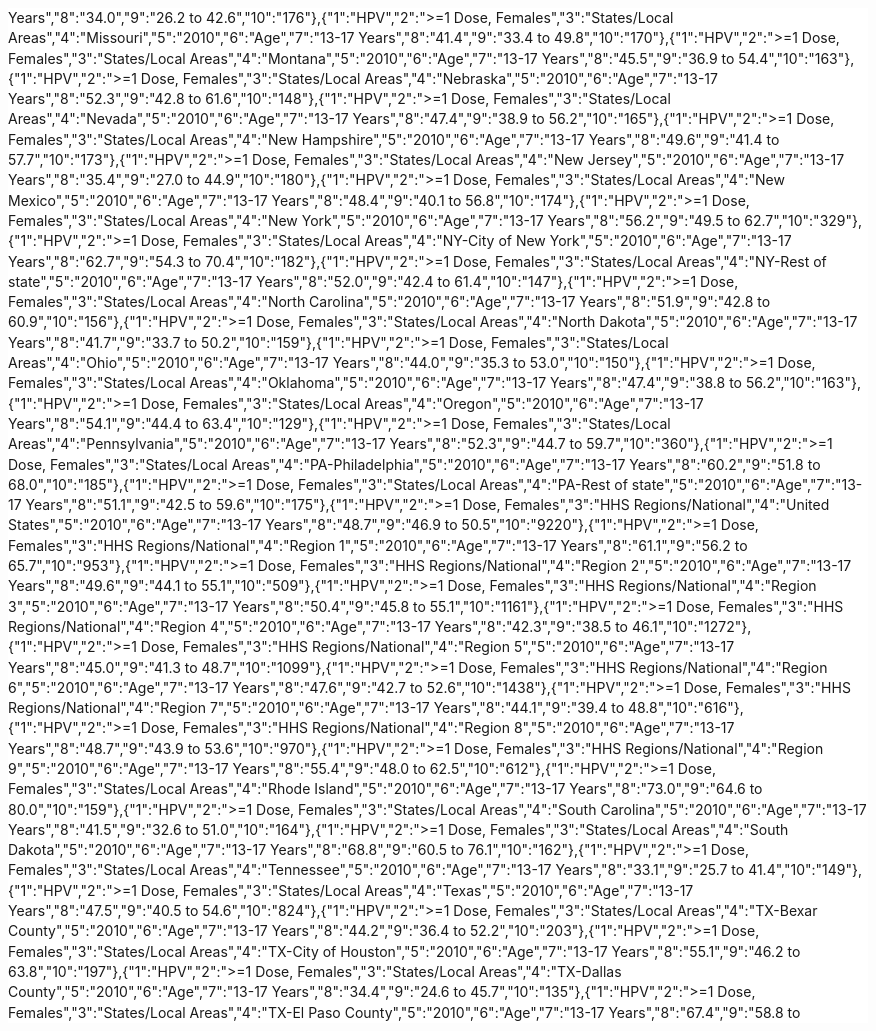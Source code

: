 Years","8":"34.0","9":"26.2 to 42.6","10":"176"},{"1":"HPV","2":">=1 Dose, Females","3":"States/Local Areas","4":"Missouri","5":"2010","6":"Age","7":"13-17 Years","8":"41.4","9":"33.4 to 49.8","10":"170"},{"1":"HPV","2":">=1 Dose, Females","3":"States/Local Areas","4":"Montana","5":"2010","6":"Age","7":"13-17 Years","8":"45.5","9":"36.9 to 54.4","10":"163"},{"1":"HPV","2":">=1 Dose, Females","3":"States/Local Areas","4":"Nebraska","5":"2010","6":"Age","7":"13-17 Years","8":"52.3","9":"42.8 to 61.6","10":"148"},{"1":"HPV","2":">=1 Dose, Females","3":"States/Local Areas","4":"Nevada","5":"2010","6":"Age","7":"13-17 Years","8":"47.4","9":"38.9 to 56.2","10":"165"},{"1":"HPV","2":">=1 Dose, Females","3":"States/Local Areas","4":"New Hampshire","5":"2010","6":"Age","7":"13-17 Years","8":"49.6","9":"41.4 to 57.7","10":"173"},{"1":"HPV","2":">=1 Dose, Females","3":"States/Local Areas","4":"New Jersey","5":"2010","6":"Age","7":"13-17 Years","8":"35.4","9":"27.0 to 44.9","10":"180"},{"1":"HPV","2":">=1 Dose, Females","3":"States/Local Areas","4":"New Mexico","5":"2010","6":"Age","7":"13-17 Years","8":"48.4","9":"40.1 to 56.8","10":"174"},{"1":"HPV","2":">=1 Dose, Females","3":"States/Local Areas","4":"New York","5":"2010","6":"Age","7":"13-17 Years","8":"56.2","9":"49.5 to 62.7","10":"329"},{"1":"HPV","2":">=1 Dose, Females","3":"States/Local Areas","4":"NY-City of New York","5":"2010","6":"Age","7":"13-17 Years","8":"62.7","9":"54.3 to 70.4","10":"182"},{"1":"HPV","2":">=1 Dose, Females","3":"States/Local Areas","4":"NY-Rest of state","5":"2010","6":"Age","7":"13-17 Years","8":"52.0","9":"42.4 to 61.4","10":"147"},{"1":"HPV","2":">=1 Dose, Females","3":"States/Local Areas","4":"North Carolina","5":"2010","6":"Age","7":"13-17 Years","8":"51.9","9":"42.8 to 60.9","10":"156"},{"1":"HPV","2":">=1 Dose, Females","3":"States/Local Areas","4":"North Dakota","5":"2010","6":"Age","7":"13-17 Years","8":"41.7","9":"33.7 to 50.2","10":"159"},{"1":"HPV","2":">=1 Dose, Females","3":"States/Local Areas","4":"Ohio","5":"2010","6":"Age","7":"13-17 Years","8":"44.0","9":"35.3 to 53.0","10":"150"},{"1":"HPV","2":">=1 Dose, Females","3":"States/Local Areas","4":"Oklahoma","5":"2010","6":"Age","7":"13-17 Years","8":"47.4","9":"38.8 to 56.2","10":"163"},{"1":"HPV","2":">=1 Dose, Females","3":"States/Local Areas","4":"Oregon","5":"2010","6":"Age","7":"13-17 Years","8":"54.1","9":"44.4 to 63.4","10":"129"},{"1":"HPV","2":">=1 Dose, Females","3":"States/Local Areas","4":"Pennsylvania","5":"2010","6":"Age","7":"13-17 Years","8":"52.3","9":"44.7 to 59.7","10":"360"},{"1":"HPV","2":">=1 Dose, Females","3":"States/Local Areas","4":"PA-Philadelphia","5":"2010","6":"Age","7":"13-17 Years","8":"60.2","9":"51.8 to 68.0","10":"185"},{"1":"HPV","2":">=1 Dose, Females","3":"States/Local Areas","4":"PA-Rest of state","5":"2010","6":"Age","7":"13-17 Years","8":"51.1","9":"42.5 to 59.6","10":"175"},{"1":"HPV","2":">=1 Dose, Females","3":"HHS Regions/National","4":"United States","5":"2010","6":"Age","7":"13-17 Years","8":"48.7","9":"46.9 to 50.5","10":"9220"},{"1":"HPV","2":">=1 Dose, Females","3":"HHS Regions/National","4":"Region 1","5":"2010","6":"Age","7":"13-17 Years","8":"61.1","9":"56.2 to 65.7","10":"953"},{"1":"HPV","2":">=1 Dose, Females","3":"HHS Regions/National","4":"Region 2","5":"2010","6":"Age","7":"13-17 Years","8":"49.6","9":"44.1 to 55.1","10":"509"},{"1":"HPV","2":">=1 Dose, Females","3":"HHS Regions/National","4":"Region 3","5":"2010","6":"Age","7":"13-17 Years","8":"50.4","9":"45.8 to 55.1","10":"1161"},{"1":"HPV","2":">=1 Dose, Females","3":"HHS Regions/National","4":"Region 4","5":"2010","6":"Age","7":"13-17 Years","8":"42.3","9":"38.5 to 46.1","10":"1272"},{"1":"HPV","2":">=1 Dose, Females","3":"HHS Regions/National","4":"Region 5","5":"2010","6":"Age","7":"13-17 Years","8":"45.0","9":"41.3 to 48.7","10":"1099"},{"1":"HPV","2":">=1 Dose, Females","3":"HHS Regions/National","4":"Region 6","5":"2010","6":"Age","7":"13-17 Years","8":"47.6","9":"42.7 to 52.6","10":"1438"},{"1":"HPV","2":">=1 Dose, Females","3":"HHS Regions/National","4":"Region 7","5":"2010","6":"Age","7":"13-17 Years","8":"44.1","9":"39.4 to 48.8","10":"616"},{"1":"HPV","2":">=1 Dose, Females","3":"HHS Regions/National","4":"Region 8","5":"2010","6":"Age","7":"13-17 Years","8":"48.7","9":"43.9 to 53.6","10":"970"},{"1":"HPV","2":">=1 Dose, Females","3":"HHS Regions/National","4":"Region 9","5":"2010","6":"Age","7":"13-17 Years","8":"55.4","9":"48.0 to 62.5","10":"612"},{"1":"HPV","2":">=1 Dose, Females","3":"States/Local Areas","4":"Rhode Island","5":"2010","6":"Age","7":"13-17 Years","8":"73.0","9":"64.6 to 80.0","10":"159"},{"1":"HPV","2":">=1 Dose, Females","3":"States/Local Areas","4":"South Carolina","5":"2010","6":"Age","7":"13-17 Years","8":"41.5","9":"32.6 to 51.0","10":"164"},{"1":"HPV","2":">=1 Dose, Females","3":"States/Local Areas","4":"South Dakota","5":"2010","6":"Age","7":"13-17 Years","8":"68.8","9":"60.5 to 76.1","10":"162"},{"1":"HPV","2":">=1 Dose, Females","3":"States/Local Areas","4":"Tennessee","5":"2010","6":"Age","7":"13-17 Years","8":"33.1","9":"25.7 to 41.4","10":"149"},{"1":"HPV","2":">=1 Dose, Females","3":"States/Local Areas","4":"Texas","5":"2010","6":"Age","7":"13-17 Years","8":"47.5","9":"40.5 to 54.6","10":"824"},{"1":"HPV","2":">=1 Dose, Females","3":"States/Local Areas","4":"TX-Bexar County","5":"2010","6":"Age","7":"13-17 Years","8":"44.2","9":"36.4 to 52.2","10":"203"},{"1":"HPV","2":">=1 Dose, Females","3":"States/Local Areas","4":"TX-City of Houston","5":"2010","6":"Age","7":"13-17 Years","8":"55.1","9":"46.2 to 63.8","10":"197"},{"1":"HPV","2":">=1 Dose, Females","3":"States/Local Areas","4":"TX-Dallas County","5":"2010","6":"Age","7":"13-17 Years","8":"34.4","9":"24.6 to 45.7","10":"135"},{"1":"HPV","2":">=1 Dose, Females","3":"States/Local Areas","4":"TX-El Paso County","5":"2010","6":"Age","7":"13-17 Years","8":"67.4","9":"58.8 to